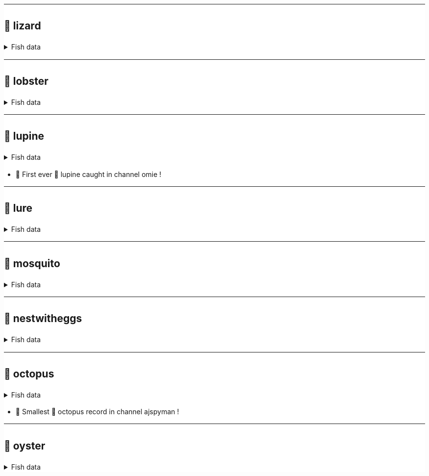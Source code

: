 ---------------

## 🦎 lizard

<details><summary>Fish data</summary></details>

---------------

## 🦞 lobster

<details><summary>Fish data</summary></details>

---------------

## 🪻 lupine

<details><summary>Fish data</summary></details>


*  🥇 First ever 🪻 lupine caught in channel omie !

---------------

## 🎏 lure

<details><summary>Fish data</summary></details>

---------------

## 🦟 mosquito

<details><summary>Fish data</summary></details>

---------------

## 🪺 nestwitheggs

<details><summary>Fish data</summary></details>

---------------

## 🐙 octopus

<details><summary>Fish data</summary></details>


*  🥇 Smallest 🐙 octopus record in channel ajspyman !

---------------

## 🦪 oyster

<details><summary>Fish data</summary></details>
